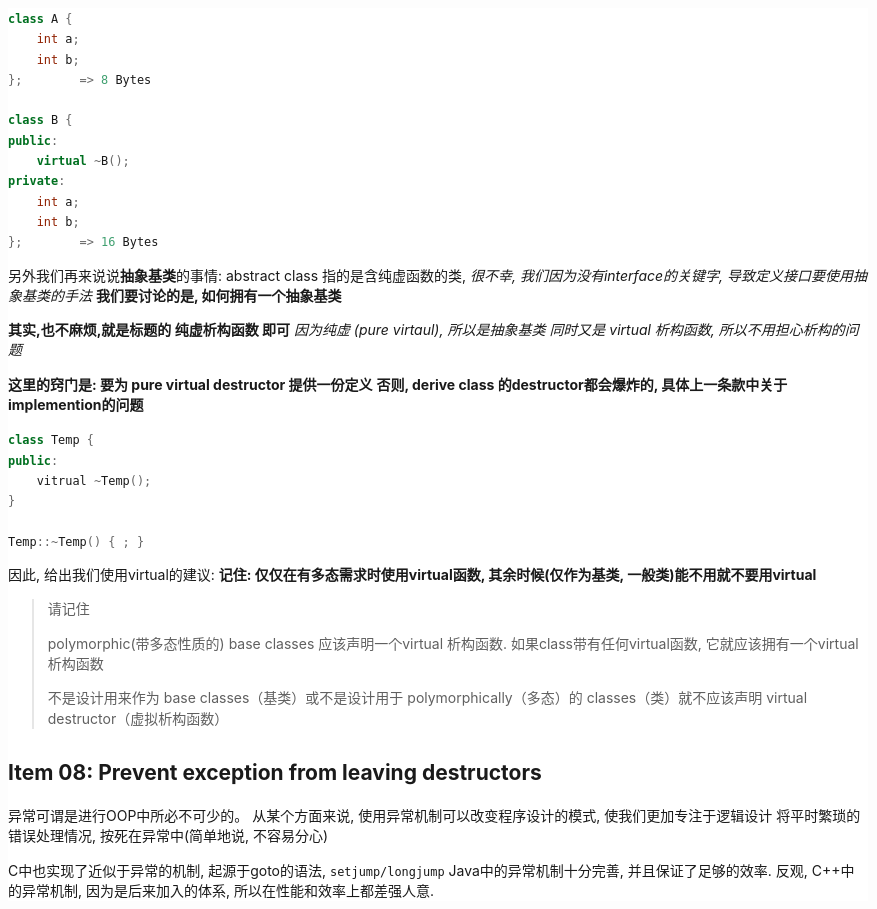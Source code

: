 ```cpp
class A {
    int a;
    int b;
};        => 8 Bytes

class B {
public:
    virtual ~B();
private:
    int a;
	int b;
};        => 16 Bytes
```

另外我们再来说说**抽象基类**的事情:
abstract class 指的是含纯虚函数的类,
*很不幸, 我们因为没有interface的关键字, 导致定义接口要使用抽象基类的手法*
**我们要讨论的是, 如何拥有一个抽象基类**

**其实,也不麻烦,就是标题的 纯虚析构函数 即可**
*因为纯虚 (pure virtaul), 所以是抽象基类*
*同时又是 virtual 析构函数, 所以不用担心析构的问题*

**这里的窍门是: 要为 pure virtual destructor 提供一份定义**
**否则, derive class 的destructor都会爆炸的, 具体上一条款中关于implemention的问题**

```cpp
class Temp {
public:
    vitrual ~Temp();
}

Temp::~Temp() { ; }
```

因此, 给出我们使用virtual的建议:
**记住: 仅仅在有多态需求时使用virtual函数, 其余时候(仅作为基类, 一般类)能不用就不要用virtual**

> 请记住
>
> polymorphic(带多态性质的) base classes 应该声明一个virtual 析构函数. 如果class带有任何virtual函数, 它就应该拥有一个virtual析构函数
>
> 不是设计用来作为 base classes（基类）或不是设计用于 polymorphically（多态）的 classes（类）就不应该声明 virtual destructor（虚拟析构函数）

## Item 08: Prevent exception from leaving destructors

异常可谓是进行OOP中所必不可少的。
从某个方面来说, 使用异常机制可以改变程序设计的模式, 使我们更加专注于逻辑设计
将平时繁琐的错误处理情况, 按死在异常中(简单地说, 不容易分心)

C中也实现了近似于异常的机制, 起源于goto的语法, `setjump/longjump`
Java中的异常机制十分完善, 并且保证了足够的效率.
反观, C++中的异常机制, 因为是后来加入的体系, 所以在性能和效率上都差强人意.

